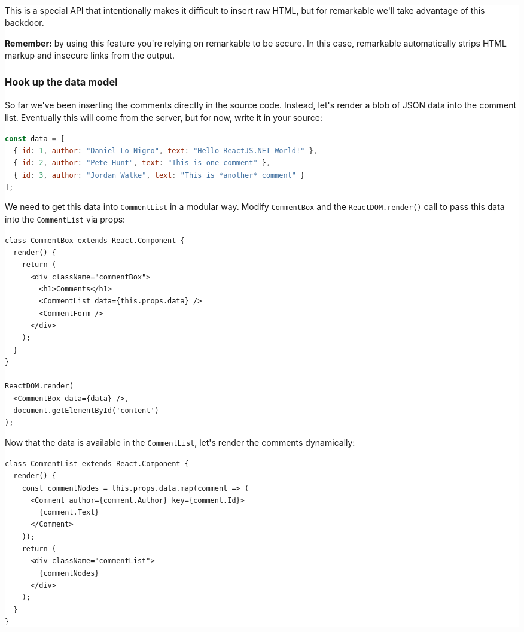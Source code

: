 This is a special API that intentionally makes it difficult to insert raw HTML, but for remarkable we'll take advantage of this backdoor.

**Remember:** by using this feature you're relying on remarkable to be secure. In this case, remarkable automatically strips HTML markup and insecure links from the output.

### Hook up the data model

So far we've been inserting the comments directly in the source code. Instead, let's render a blob of JSON data into the comment list. Eventually this will come from the server, but for now, write it in your source:

```javascript
const data = [
  { id: 1, author: "Daniel Lo Nigro", text: "Hello ReactJS.NET World!" },
  { id: 2, author: "Pete Hunt", text: "This is one comment" },
  { id: 3, author: "Jordan Walke", text: "This is *another* comment" }
];
```

We need to get this data into `CommentList` in a modular way. Modify `CommentBox` and the `ReactDOM.render()` call to pass this data into the `CommentList` via props:

```javascript{6,14}
class CommentBox extends React.Component {
  render() {
    return (
      <div className="commentBox">
        <h1>Comments</h1>
        <CommentList data={this.props.data} />
        <CommentForm />
      </div>
    );
  }
}

ReactDOM.render(
  <CommentBox data={data} />,
  document.getElementById('content')
);
```

Now that the data is available in the `CommentList`, let's render the comments dynamically:

```javascript{3-7,10}
class CommentList extends React.Component {
  render() {
    const commentNodes = this.props.data.map(comment => (
      <Comment author={comment.Author} key={comment.Id}>
        {comment.Text}
      </Comment>
    ));
    return (
      <div className="commentList">
        {commentNodes}
      </div>
    );
  }
}
```
